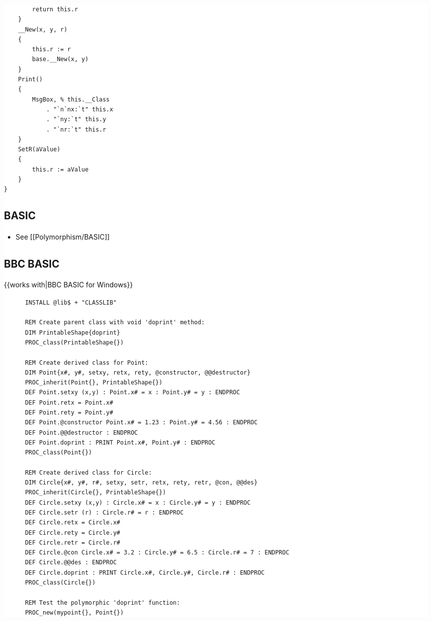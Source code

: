 ```AutoHotkey
		return this.r
	}
	__New(x, y, r)
	{
		this.r := r
		base.__New(x, y)
	}
	Print()
	{
		MsgBox, % this.__Class 
			. "`n`nx:`t" this.x 
			. "`ny:`t" this.y 
			. "`nr:`t" this.r
	}
	SetR(aValue)
	{
		this.r := aValue
	}
}
```



## BASIC

* See [[Polymorphism/BASIC]]


## BBC BASIC

{{works with|BBC BASIC for Windows}}

```bbcbasic
      INSTALL @lib$ + "CLASSLIB"
      
      REM Create parent class with void 'doprint' method:
      DIM PrintableShape{doprint}
      PROC_class(PrintableShape{})
      
      REM Create derived class for Point:
      DIM Point{x#, y#, setxy, retx, rety, @constructor, @@destructor}
      PROC_inherit(Point{}, PrintableShape{})
      DEF Point.setxy (x,y) : Point.x# = x : Point.y# = y : ENDPROC
      DEF Point.retx = Point.x#
      DEF Point.rety = Point.y#
      DEF Point.@constructor Point.x# = 1.23 : Point.y# = 4.56 : ENDPROC
      DEF Point.@@destructor : ENDPROC
      DEF Point.doprint : PRINT Point.x#, Point.y# : ENDPROC
      PROC_class(Point{})
      
      REM Create derived class for Circle:
      DIM Circle{x#, y#, r#, setxy, setr, retx, rety, retr, @con, @@des}
      PROC_inherit(Circle{}, PrintableShape{})
      DEF Circle.setxy (x,y) : Circle.x# = x : Circle.y# = y : ENDPROC
      DEF Circle.setr (r) : Circle.r# = r : ENDPROC
      DEF Circle.retx = Circle.x#
      DEF Circle.rety = Circle.y#
      DEF Circle.retr = Circle.r#
      DEF Circle.@con Circle.x# = 3.2 : Circle.y# = 6.5 : Circle.r# = 7 : ENDPROC
      DEF Circle.@@des : ENDPROC
      DEF Circle.doprint : PRINT Circle.x#, Circle.y#, Circle.r# : ENDPROC
      PROC_class(Circle{})
      
      REM Test the polymorphic 'doprint' function:
      PROC_new(mypoint{}, Point{})
```